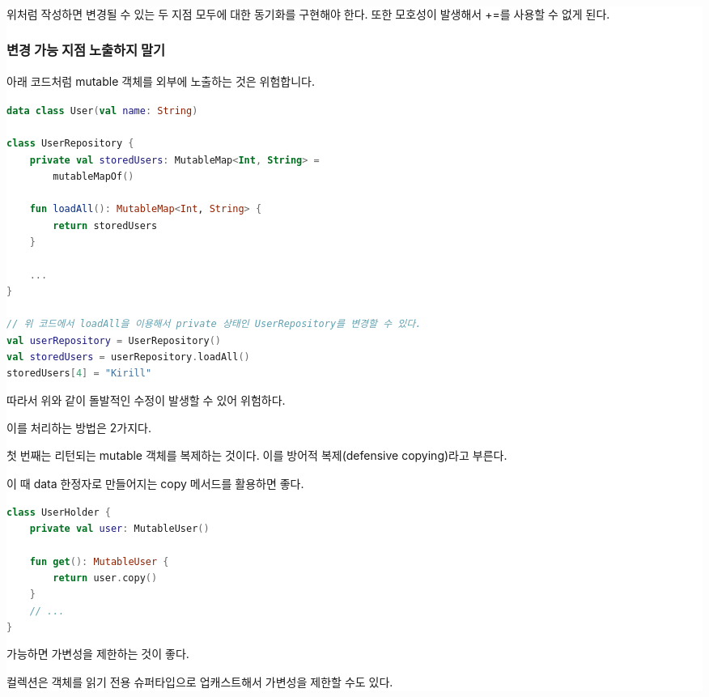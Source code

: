 위처럼 작성하면 변경될 수 있는 두 지점 모두에 대한 동기화를 구현해야 한다. 또한 모호성이 발생해서 +=를 사용할 수 없게 된다.

### 변경 가능 지점 노출하지 말기

아래 코드처럼 mutable 객체를 외부에 노출하는 것은 위험합니다. 

```kotlin
data class User(val name: String)

class UserRepository {
	private val storedUsers: MutableMap<Int, String> =
		mutableMapOf()

	fun loadAll(): MutableMap<Int, String> {
		return storedUsers
	}

	...
}

// 위 코드에서 loadAll을 이용해서 private 상태인 UserRepository를 변경할 수 있다.
val userRepository = UserRepository()
val storedUsers = userRepository.loadAll()
storedUsers[4] = "Kirill"
```

따라서 위와 같이 돌발적인 수정이 발생할 수 있어 위험하다.

이를 처리하는 방법은 2가지다.

첫 번째는 리턴되는 mutable 객체를 복제하는 것이다. 이를 방어적 복제(defensive copying)라고 부른다. 

이 때 data 한정자로 만들어지는 copy 메서드를 활용하면 좋다. 

```kotlin
class UserHolder {
	private val user: MutableUser()

	fun get(): MutableUser {
		return user.copy()
	}
	// ...
}
```

가능하면 가변성을 제한하는 것이 좋다.

컬렉션은 객체를 읽기 전용 슈퍼타입으로 업캐스트해서 가변성을 제한할 수도 있다.
